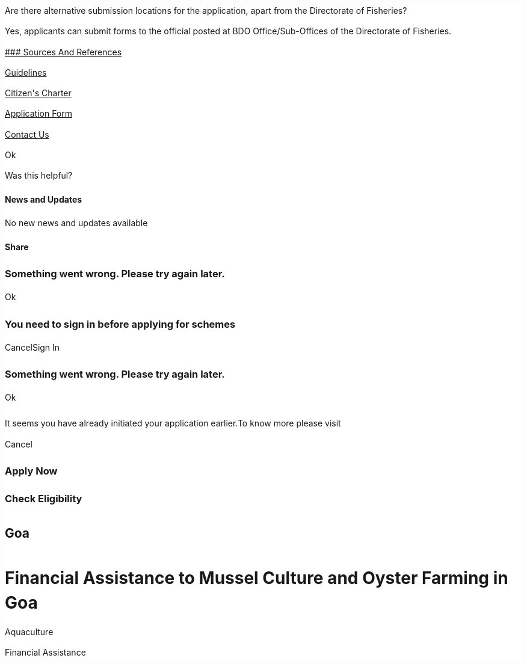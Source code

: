 Are there alternative submission locations for the application, apart from the Directorate of Fisheries?

Yes, applicants can submit forms to the official posted at BDO Office/Sub-Offices of the Directorate of Fisheries.

[### Sources And References](https://www.myscheme.gov.in/schemes/famcofg#sources)

[Guidelines](https://fisheries.goa.gov.in/schemes-services/)

[Citizen's Charter](https://fisheries.goa.gov.in/wp-content/uploads/2023/07/CitizenCharter-2.pdf)

[Application Form](https://fisheries.goa.gov.in/wp-content/uploads/2020/08/Mussel-Oyster-1.pdf)

[Contact Us](https://fisheries.goa.gov.in/contact-us-2/#)

Ok

Was this helpful?

#### News and Updates

No new news and updates available

#### Share

### Something went wrong. Please try again later.

Ok

### 

### You need to sign in before applying for schemes

CancelSign In

### Something went wrong. Please try again later.

Ok

### 

It seems you have already initiated your application earlier.To know more please visit

Cancel

### Apply Now

### Check Eligibility

Goa
---

Financial Assistance to Mussel Culture and Oyster Farming in Goa
================================================================

Aquaculture

Financial Assistance
